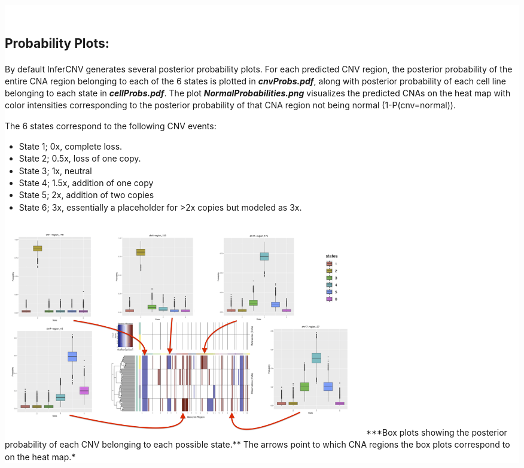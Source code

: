<br>

## Probability Plots: 
By default InferCNV generates several posterior probability plots. For each predicted CNV region, the posterior probability of the entire CNA region belonging to each of the 6 states is plotted in ***cnvProbs.pdf***, along with posterior probability of each cell line belonging to each state in ***cellProbs.pdf***. The plot ***NormalProbabilities.png*** visualizes the predicted CNAs on the heat map with color intensities corresponding to the posterior probability of that CNA region not being normal (1-P(cnv=normal)).

The 6 states correspond to the following CNV events:
- State 1; 0x, complete loss. 
- State 2; 0.5x, loss of one copy.
- State 3; 1x, neutral
- State 4; 1.5x, addition of one copy
- State 5; 2x, addition of two copies
- State 6; 3x, essentially a placeholder for >2x copies but modeled as 3x.
<br>


<img src="images/PosteriorProbBox.png" width="600" />
***Box plots showing the posterior probability of each CNV belonging to each possible state.** The arrows point to which CNA regions the box plots correspond to on the heat map.*
